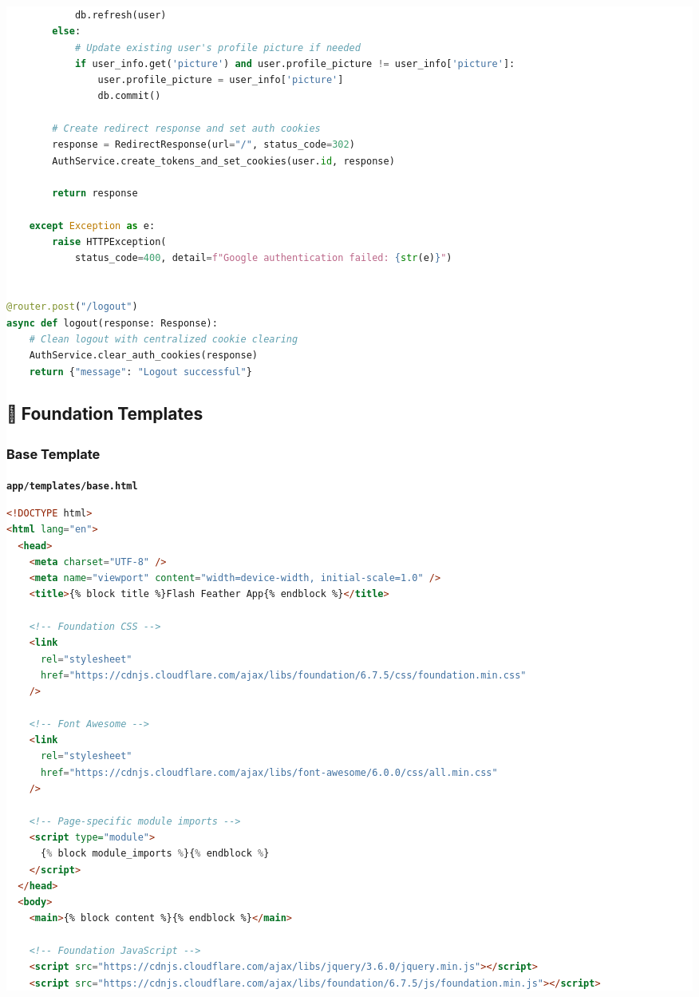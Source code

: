 ```python
            db.refresh(user)
        else:
            # Update existing user's profile picture if needed
            if user_info.get('picture') and user.profile_picture != user_info['picture']:
                user.profile_picture = user_info['picture']
                db.commit()

        # Create redirect response and set auth cookies
        response = RedirectResponse(url="/", status_code=302)
        AuthService.create_tokens_and_set_cookies(user.id, response)

        return response

    except Exception as e:
        raise HTTPException(
            status_code=400, detail=f"Google authentication failed: {str(e)}")


@router.post("/logout")
async def logout(response: Response):
    # Clean logout with centralized cookie clearing
    AuthService.clear_auth_cookies(response)
    return {"message": "Logout successful"}
```

## 🎨 Foundation Templates

### Base Template

**`app/templates/base.html`**

```html
<!DOCTYPE html>
<html lang="en">
  <head>
    <meta charset="UTF-8" />
    <meta name="viewport" content="width=device-width, initial-scale=1.0" />
    <title>{% block title %}Flash Feather App{% endblock %}</title>

    <!-- Foundation CSS -->
    <link
      rel="stylesheet"
      href="https://cdnjs.cloudflare.com/ajax/libs/foundation/6.7.5/css/foundation.min.css"
    />

    <!-- Font Awesome -->
    <link
      rel="stylesheet"
      href="https://cdnjs.cloudflare.com/ajax/libs/font-awesome/6.0.0/css/all.min.css"
    />

    <!-- Page-specific module imports -->
    <script type="module">
      {% block module_imports %}{% endblock %}
    </script>
  </head>
  <body>
    <main>{% block content %}{% endblock %}</main>

    <!-- Foundation JavaScript -->
    <script src="https://cdnjs.cloudflare.com/ajax/libs/jquery/3.6.0/jquery.min.js"></script>
    <script src="https://cdnjs.cloudflare.com/ajax/libs/foundation/6.7.5/js/foundation.min.js"></script>
```